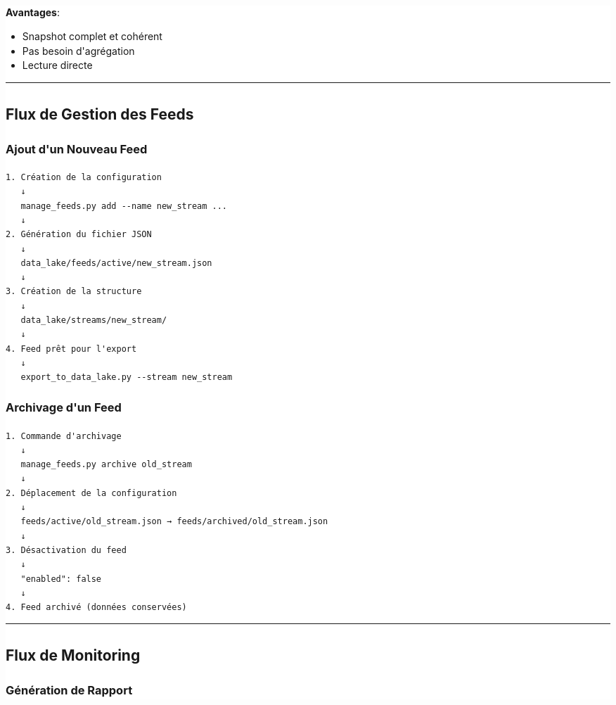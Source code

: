 **Avantages**:
- Snapshot complet et cohérent
- Pas besoin d'agrégation
- Lecture directe

---

## Flux de Gestion des Feeds

### Ajout d'un Nouveau Feed

```
1. Création de la configuration
   ↓
   manage_feeds.py add --name new_stream ...
   ↓
2. Génération du fichier JSON
   ↓
   data_lake/feeds/active/new_stream.json
   ↓
3. Création de la structure
   ↓
   data_lake/streams/new_stream/
   ↓
4. Feed prêt pour l'export
   ↓
   export_to_data_lake.py --stream new_stream
```

### Archivage d'un Feed

```
1. Commande d'archivage
   ↓
   manage_feeds.py archive old_stream
   ↓
2. Déplacement de la configuration
   ↓
   feeds/active/old_stream.json → feeds/archived/old_stream.json
   ↓
3. Désactivation du feed
   ↓
   "enabled": false
   ↓
4. Feed archivé (données conservées)
```

---

## Flux de Monitoring

### Génération de Rapport

